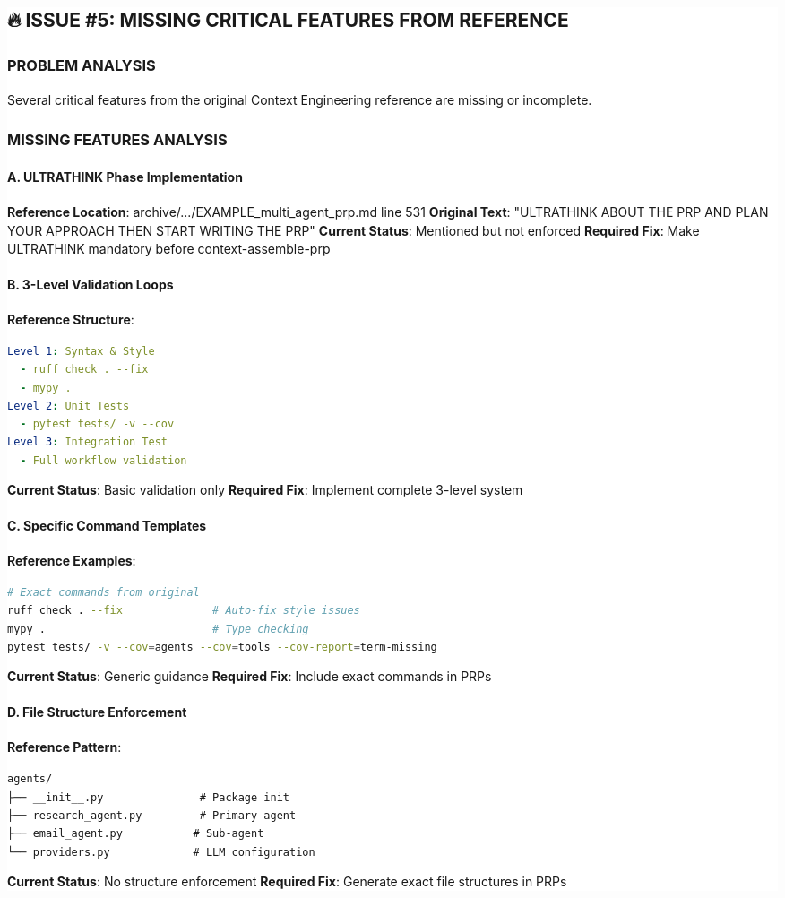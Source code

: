## 🔥 **ISSUE #5: MISSING CRITICAL FEATURES FROM REFERENCE**

### **PROBLEM ANALYSIS**
Several critical features from the original Context Engineering reference are missing or incomplete.

### **MISSING FEATURES ANALYSIS**

#### **A. ULTRATHINK Phase Implementation**
**Reference Location**: archive/.../EXAMPLE_multi_agent_prp.md line 531
**Original Text**: "ULTRATHINK ABOUT THE PRP AND PLAN YOUR APPROACH THEN START WRITING THE PRP"
**Current Status**: Mentioned but not enforced
**Required Fix**: Make ULTRATHINK mandatory before context-assemble-prp

#### **B. 3-Level Validation Loops**
**Reference Structure**:
```yaml
Level 1: Syntax & Style
  - ruff check . --fix
  - mypy .
Level 2: Unit Tests
  - pytest tests/ -v --cov
Level 3: Integration Test
  - Full workflow validation
```
**Current Status**: Basic validation only
**Required Fix**: Implement complete 3-level system

#### **C. Specific Command Templates**
**Reference Examples**:
```bash
# Exact commands from original
ruff check . --fix              # Auto-fix style issues
mypy .                          # Type checking
pytest tests/ -v --cov=agents --cov=tools --cov-report=term-missing
```
**Current Status**: Generic guidance
**Required Fix**: Include exact commands in PRPs

#### **D. File Structure Enforcement**
**Reference Pattern**:
```
agents/
├── __init__.py               # Package init
├── research_agent.py         # Primary agent
├── email_agent.py           # Sub-agent
└── providers.py             # LLM configuration
```
**Current Status**: No structure enforcement
**Required Fix**: Generate exact file structures in PRPs
